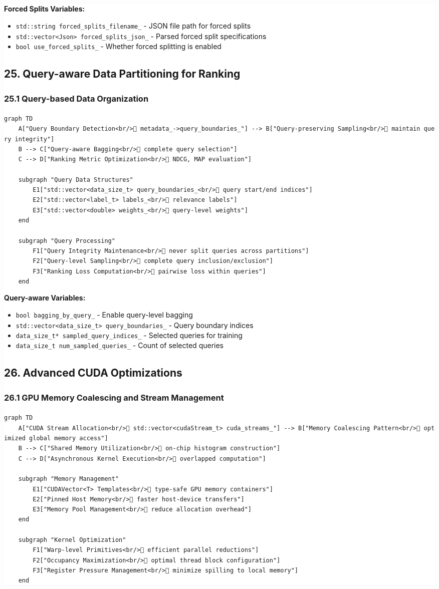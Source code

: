 **Forced Splits Variables:**
- `std::string forced_splits_filename_` - JSON file path for forced splits
- `std::vector<Json> forced_splits_json_` - Parsed forced split specifications
- `bool use_forced_splits_` - Whether forced splitting is enabled

## 25. Query-aware Data Partitioning for Ranking

### 25.1 Query-based Data Organization
```mermaid
graph TD
    A["Query Boundary Detection<br/>📍 metadata_->query_boundaries_"] --> B["Query-preserving Sampling<br/>📍 maintain query integrity"]
    B --> C["Query-aware Bagging<br/>📍 complete query selection"]
    C --> D["Ranking Metric Optimization<br/>📍 NDCG, MAP evaluation"]

    subgraph "Query Data Structures"
        E1["std::vector<data_size_t> query_boundaries_<br/>📍 query start/end indices"]
        E2["std::vector<label_t> labels_<br/>📍 relevance labels"]
        E3["std::vector<double> weights_<br/>📍 query-level weights"]
    end

    subgraph "Query Processing"
        F1["Query Integrity Maintenance<br/>📍 never split queries across partitions"]
        F2["Query-level Sampling<br/>📍 complete query inclusion/exclusion"]
        F3["Ranking Loss Computation<br/>📍 pairwise loss within queries"]
    end
```

**Query-aware Variables:**
- `bool bagging_by_query_` - Enable query-level bagging
- `std::vector<data_size_t> query_boundaries_` - Query boundary indices
- `data_size_t* sampled_query_indices_` - Selected queries for training
- `data_size_t num_sampled_queries_` - Count of selected queries

## 26. Advanced CUDA Optimizations

### 26.1 GPU Memory Coalescing and Stream Management
```mermaid
graph TD
    A["CUDA Stream Allocation<br/>📍 std::vector<cudaStream_t> cuda_streams_"] --> B["Memory Coalescing Pattern<br/>📍 optimized global memory access"]
    B --> C["Shared Memory Utilization<br/>📍 on-chip histogram construction"]
    C --> D["Asynchronous Kernel Execution<br/>📍 overlapped computation"]

    subgraph "Memory Management"
        E1["CUDAVector<T> Templates<br/>📍 type-safe GPU memory containers"]
        E2["Pinned Host Memory<br/>📍 faster host-device transfers"]
        E3["Memory Pool Management<br/>📍 reduce allocation overhead"]
    end

    subgraph "Kernel Optimization"
        F1["Warp-level Primitives<br/>📍 efficient parallel reductions"]
        F2["Occupancy Maximization<br/>📍 optimal thread block configuration"]
        F3["Register Pressure Management<br/>📍 minimize spilling to local memory"]
    end
```
